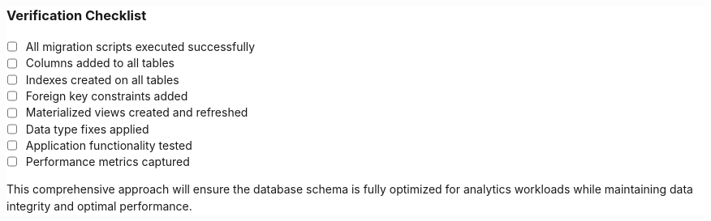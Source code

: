 ### Verification Checklist
- [ ] All migration scripts executed successfully
- [ ] Columns added to all tables
- [ ] Indexes created on all tables
- [ ] Foreign key constraints added
- [ ] Materialized views created and refreshed
- [ ] Data type fixes applied
- [ ] Application functionality tested
- [ ] Performance metrics captured

This comprehensive approach will ensure the database schema is fully optimized for analytics workloads while maintaining data integrity and optimal performance.